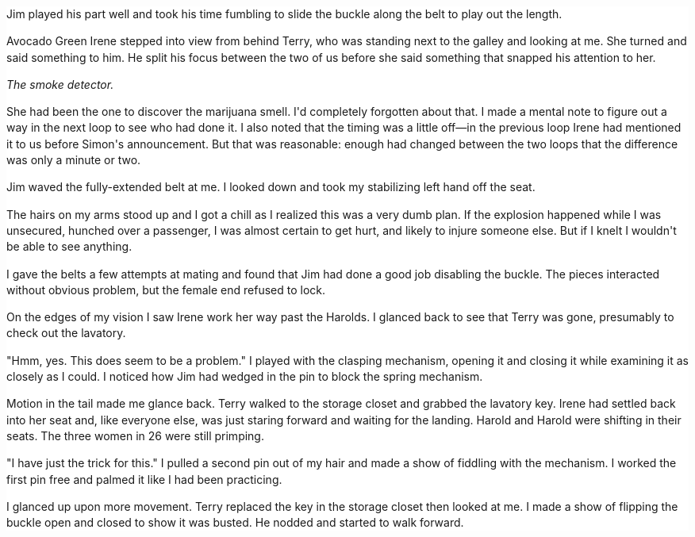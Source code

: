 Jim played his part well and took his time fumbling to slide the buckle along the belt to play out the length.

Avocado Green Irene stepped into view from behind Terry, who was standing next to the galley and looking at me.
She turned and said something to him.
He split his focus between the two of us before she said something that snapped his attention to her.

_The smoke detector._

She had been the one to discover the marijuana smell.
I'd completely forgotten about that.
I made a mental note to figure out a way in the next loop to see who had done it.
I also noted that the timing was a little off—in the previous loop Irene had mentioned it to us before Simon's announcement.
But that was reasonable: enough had changed between the two loops that the difference was only a minute or two.

Jim waved the fully-extended belt at me.
I looked down and took my stabilizing left hand off the seat.

The hairs on my arms stood up and I got a chill as I realized this was a very dumb plan.
If the explosion happened while I was unsecured, hunched over a passenger, I was almost certain to get hurt, and likely to injure someone else.
But if I knelt I wouldn't be able to see anything.

I gave the belts a few attempts at mating and found that Jim had done a good job disabling the buckle.
The pieces interacted without obvious problem, but the female end refused to lock.

On the edges of my vision I saw Irene work her way past the Harolds.
I glanced back to see that Terry was gone, presumably to check out the lavatory.

"Hmm, yes.
This does seem to be a problem."
I played with the clasping mechanism, opening it and closing it while examining it as closely as I could.
I noticed how Jim had wedged in the pin to block the spring mechanism.

Motion in the tail made me glance back.
Terry walked to the storage closet and grabbed the lavatory key.
Irene had settled back into her seat and, like everyone else, was just staring forward and waiting for the landing.
Harold and Harold were shifting in their seats.
The three women in 26 were still primping.

"I have just the trick for this."
I pulled a second pin out of my hair and made a show of fiddling with the mechanism.
I worked the first pin free and palmed it like I had been practicing.

I glanced up upon more movement.
Terry replaced the key in the storage closet then looked at me.
I made a show of flipping the buckle open and closed to show it was busted.
He nodded and started to walk forward.

